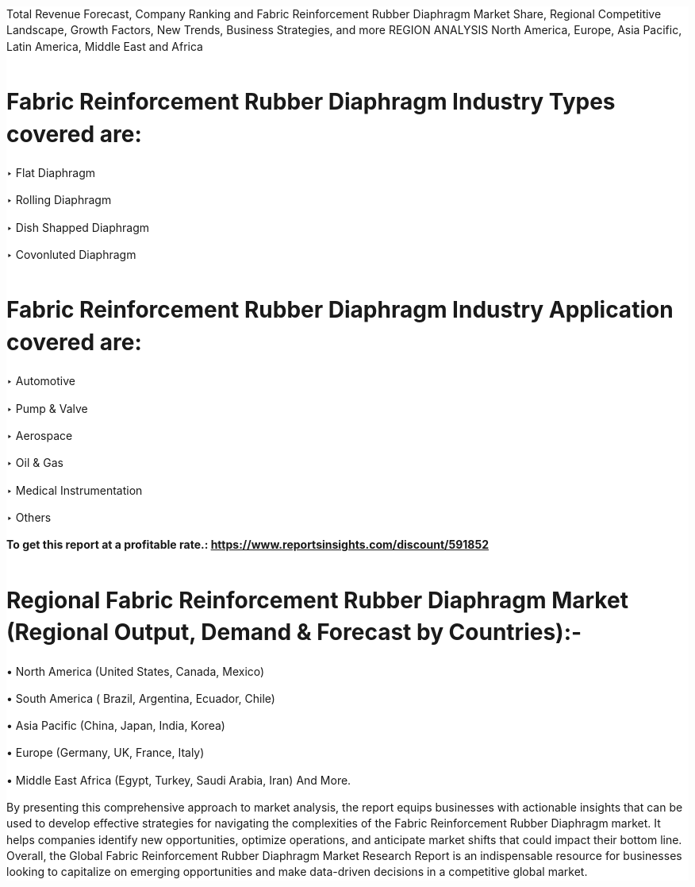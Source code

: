 <td>Total Revenue Forecast, Company Ranking and Fabric Reinforcement Rubber Diaphragm Market Share, Regional Competitive Landscape, Growth Factors, New Trends, Business Strategies, and more</td>
</tr>
<tr>
<td>REGION ANALYSIS</td>
<td>North America, Europe, Asia Pacific, Latin America, Middle East and Africa</td>
</tr>
</table>

# <strong>Fabric Reinforcement Rubber Diaphragm Industry Types covered are:</strong>

‣ Flat Diaphragm

‣ Rolling Diaphragm

‣ Dish Shapped Diaphragm

‣ Covonluted Diaphragm

# <strong>Fabric Reinforcement Rubber Diaphragm Industry Application covered are:</strong>

‣ Automotive

‣ Pump & Valve

‣ Aerospace

‣ Oil & Gas

‣ Medical Instrumentation

‣ Others

<strong>To get this report at a profitable rate.: <a href=https://www.reportsinsights.com/discount/591852>https://www.reportsinsights.com/discount/591852</a></strong></font>

# <strong>Regional Fabric Reinforcement Rubber Diaphragm Market (Regional Output, Demand &amp; Forecast by Countries):-</strong>

• North America (United States, Canada, Mexico)

• South America ( Brazil, Argentina, Ecuador, Chile)

• Asia Pacific (China, Japan, India, Korea)

• Europe (Germany, UK, France, Italy)

• Middle East Africa (Egypt, Turkey, Saudi Arabia, Iran) And More.

By presenting this comprehensive approach to market analysis, the report equips businesses with actionable insights that can be used to develop effective strategies for navigating the complexities of the Fabric Reinforcement Rubber Diaphragm market. It helps companies identify new opportunities, optimize operations, and anticipate market shifts that could impact their bottom line. Overall, the Global Fabric Reinforcement Rubber Diaphragm Market Research Report is an indispensable resource for businesses looking to capitalize on emerging opportunities and make data-driven decisions in a competitive global market.
